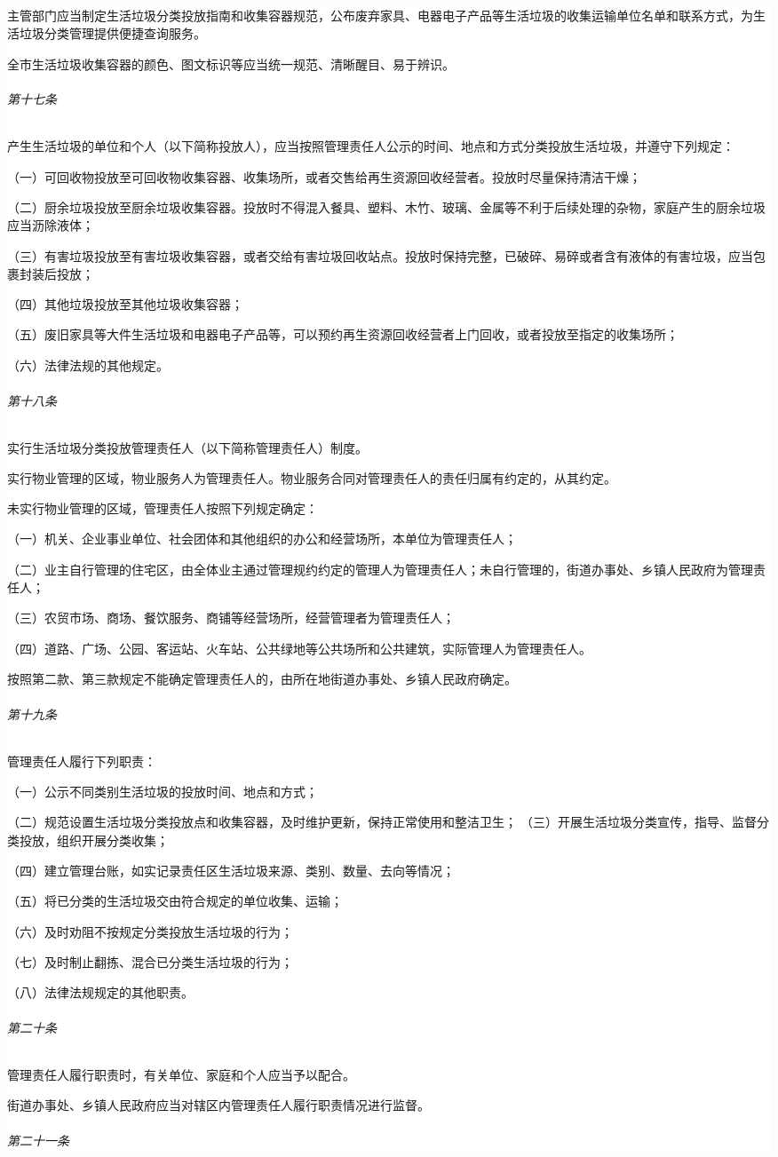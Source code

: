 主管部门应当制定生活垃圾分类投放指南和收集容器规范，公布废弃家具、电器电子产品等生活垃圾的收集运输单位名单和联系方式，为生活垃圾分类管理提供便捷查询服务。

全市生活垃圾收集容器的颜色、图文标识等应当统一规范、清晰醒目、易于辨识。

###### 第十七条

产生生活垃圾的单位和个人（以下简称投放人），应当按照管理责任人公示的时间、地点和方式分类投放生活垃圾，并遵守下列规定：

（一）可回收物投放至可回收物收集容器、收集场所，或者交售给再生资源回收经营者。投放时尽量保持清洁干燥；

（二）厨余垃圾投放至厨余垃圾收集容器。投放时不得混入餐具、塑料、木竹、玻璃、金属等不利于后续处理的杂物，家庭产生的厨余垃圾应当沥除液体；

（三）有害垃圾投放至有害垃圾收集容器，或者交给有害垃圾回收站点。投放时保持完整，已破碎、易碎或者含有液体的有害垃圾，应当包裹封装后投放；

（四）其他垃圾投放至其他垃圾收集容器；

（五）废旧家具等大件生活垃圾和电器电子产品等，可以预约再生资源回收经营者上门回收，或者投放至指定的收集场所；

（六）法律法规的其他规定。

###### 第十八条

实行生活垃圾分类投放管理责任人（以下简称管理责任人）制度。

实行物业管理的区域，物业服务人为管理责任人。物业服务合同对管理责任人的责任归属有约定的，从其约定。

未实行物业管理的区域，管理责任人按照下列规定确定：

（一）机关、企业事业单位、社会团体和其他组织的办公和经营场所，本单位为管理责任人；

（二）业主自行管理的住宅区，由全体业主通过管理规约约定的管理人为管理责任人；未自行管理的，街道办事处、乡镇人民政府为管理责任人；

（三）农贸市场、商场、餐饮服务、商铺等经营场所，经营管理者为管理责任人；

（四）道路、广场、公园、客运站、火车站、公共绿地等公共场所和公共建筑，实际管理人为管理责任人。

按照第二款、第三款规定不能确定管理责任人的，由所在地街道办事处、乡镇人民政府确定。

###### 第十九条

管理责任人履行下列职责：

（一）公示不同类别生活垃圾的投放时间、地点和方式；

（二）规范设置生活垃圾分类投放点和收集容器，及时维护更新，保持正常使用和整洁卫生； （三）开展生活垃圾分类宣传，指导、监督分类投放，组织开展分类收集；

（四）建立管理台账，如实记录责任区生活垃圾来源、类别、数量、去向等情况；

（五）将已分类的生活垃圾交由符合规定的单位收集、运输；

（六）及时劝阻不按规定分类投放生活垃圾的行为；

（七）及时制止翻拣、混合已分类生活垃圾的行为；

（八）法律法规规定的其他职责。

###### 第二十条

管理责任人履行职责时，有关单位、家庭和个人应当予以配合。

街道办事处、乡镇人民政府应当对辖区内管理责任人履行职责情况进行监督。

###### 第二十一条

